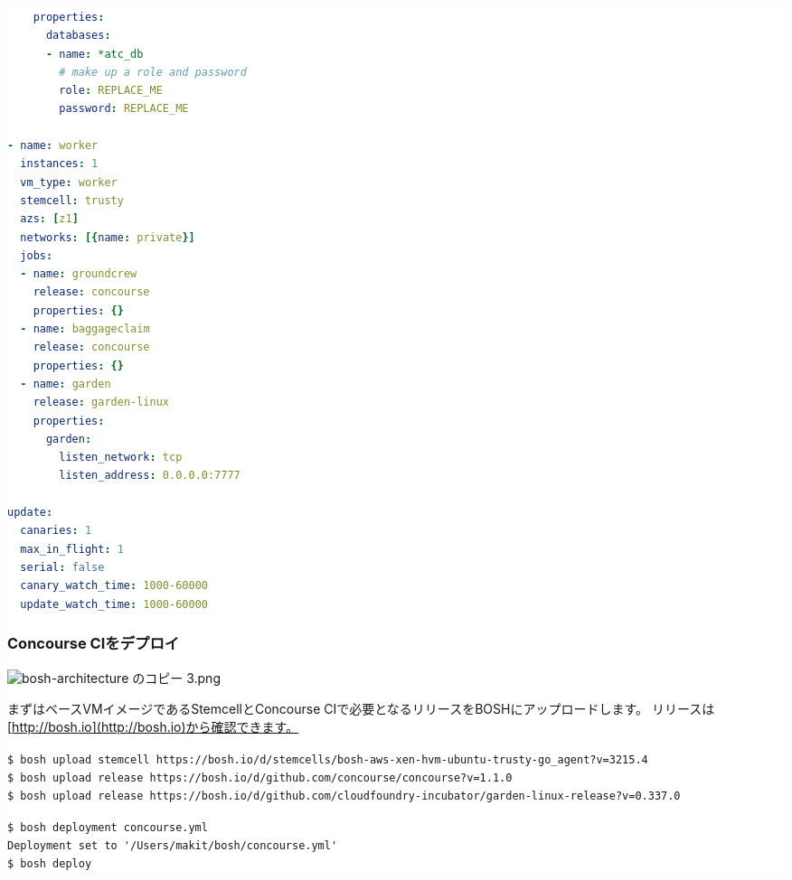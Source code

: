 ``` yaml
    properties:
      databases:
      - name: *atc_db
        # make up a role and password
        role: REPLACE_ME
        password: REPLACE_ME

- name: worker
  instances: 1
  vm_type: worker
  stemcell: trusty
  azs: [z1]
  networks: [{name: private}]
  jobs:
  - name: groundcrew
    release: concourse
    properties: {}
  - name: baggageclaim
    release: concourse
    properties: {}
  - name: garden
    release: garden-linux
    properties:
      garden:
        listen_network: tcp
        listen_address: 0.0.0.0:7777

update:
  canaries: 1
  max_in_flight: 1
  serial: false
  canary_watch_time: 1000-60000
  update_watch_time: 1000-60000

```


### Concourse CIをデプロイ

![bosh-architecture のコピー 3.png](https://qiita-image-store.s3.amazonaws.com/0/1852/e82b0ea9-320b-f5b6-419c-887bedc4d378.png)


まずはベースVMイメージであるStemcellとConcourse CIで必要となるリリースをBOSHにアップロードします。
リリースは[http://bosh.io](http://bosh.io)から確認できます。

``` console
$ bosh upload stemcell https://bosh.io/d/stemcells/bosh-aws-xen-hvm-ubuntu-trusty-go_agent?v=3215.4
$ bosh upload release https://bosh.io/d/github.com/concourse/concourse?v=1.1.0
$ bosh upload release https://bosh.io/d/github.com/cloudfoundry-incubator/garden-linux-release?v=0.337.0
```

``` console
$ bosh deployment concourse.yml 
Deployment set to '/Users/makit/bosh/concourse.yml'
$ bosh deploy
```
